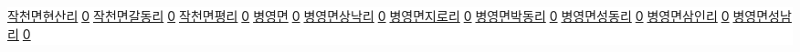 
  <tr class="item">
    <td><a href="전라남도 강진군 작천면 현산리">작천면현산리</a></td>
    <td><a href="전라남도 강진군 작천면 현산리">0</a></td>
  </tr>
    

  <tr class="item">
    <td><a href="전라남도 강진군 작천면 갈동리">작천면갈동리</a></td>
    <td><a href="전라남도 강진군 작천면 갈동리">0</a></td>
  </tr>
    

  <tr class="item">
    <td><a href="전라남도 강진군 작천면 평리">작천면평리</a></td>
    <td><a href="전라남도 강진군 작천면 평리">0</a></td>
  </tr>
    

  <tr class="item">
    <td><a href="전라남도 강진군 병영면">병영면</a></td>
    <td><a href="전라남도 강진군 병영면">0</a></td>
  </tr>
    

  <tr class="item">
    <td><a href="전라남도 강진군 병영면 상낙리">병영면상낙리</a></td>
    <td><a href="전라남도 강진군 병영면 상낙리">0</a></td>
  </tr>
    

  <tr class="item">
    <td><a href="전라남도 강진군 병영면 지로리">병영면지로리</a></td>
    <td><a href="전라남도 강진군 병영면 지로리">0</a></td>
  </tr>
    

  <tr class="item">
    <td><a href="전라남도 강진군 병영면 박동리">병영면박동리</a></td>
    <td><a href="전라남도 강진군 병영면 박동리">0</a></td>
  </tr>
    

  <tr class="item">
    <td><a href="전라남도 강진군 병영면 성동리">병영면성동리</a></td>
    <td><a href="전라남도 강진군 병영면 성동리">0</a></td>
  </tr>
    

  <tr class="item">
    <td><a href="전라남도 강진군 병영면 삼인리">병영면삼인리</a></td>
    <td><a href="전라남도 강진군 병영면 삼인리">0</a></td>
  </tr>
    

  <tr class="item">
    <td><a href="전라남도 강진군 병영면 성남리">병영면성남리</a></td>
    <td><a href="전라남도 강진군 병영면 성남리">0</a></td>
  </tr>
    